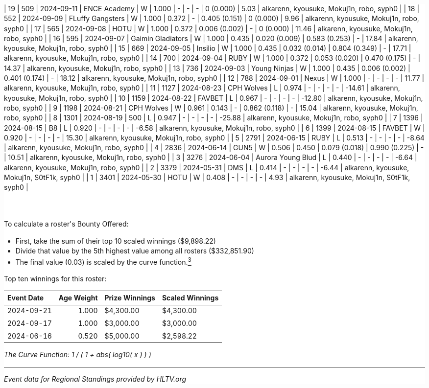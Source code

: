 |           19 |      509 | 2024-09-11 | ENCE Academy      | W   | 1.000      | -            | -                | -                | 0 (0.000) |     5.03 | alkarenn, kyousuke, Mokuj1n, robo, syph0   |
|           18 |      552 | 2024-09-09 | FLuffy Gangsters  | W   | 1.000      | 0.372        | -                | 0.405 (0.151)    | 0 (0.000) |     9.96 | alkarenn, kyousuke, Mokuj1n, robo, syph0   |
|           17 |      565 | 2024-09-08 | HOTU              | W   | 1.000      | 0.372        | 0.006 (0.002)    | -                | 0 (0.000) |    11.46 | alkarenn, kyousuke, Mokuj1n, robo, syph0   |
|           16 |      595 | 2024-09-07 | Gaimin Gladiators | W   | 1.000      | 0.435        | 0.020 (0.009)    | 0.583 (0.253)    | -         |    17.84 | alkarenn, kyousuke, Mokuj1n, robo, syph0   |
|           15 |      669 | 2024-09-05 | Insilio           | W   | 1.000      | 0.435        | 0.032 (0.014)    | 0.804 (0.349)    | -         |    17.71 | alkarenn, kyousuke, Mokuj1n, robo, syph0   |
|           14 |      700 | 2024-09-04 | RUBY              | W   | 1.000      | 0.372        | 0.053 (0.020)    | 0.470 (0.175)    | -         |    14.37 | alkarenn, kyousuke, Mokuj1n, robo, syph0   |
|           13 |      736 | 2024-09-03 | Young Ninjas      | W   | 1.000      | 0.435        | 0.006 (0.002)    | 0.401 (0.174)    | -         |    18.12 | alkarenn, kyousuke, Mokuj1n, robo, syph0   |
|           12 |      788 | 2024-09-01 | Nexus             | W   | 1.000      | -            | -                | -                | -         |    11.77 | alkarenn, kyousuke, Mokuj1n, robo, syph0   |
|           11 |     1127 | 2024-08-23 | CPH Wolves        | L   | 0.974      | -            | -                | -                | -         |   -14.61 | alkarenn, kyousuke, Mokuj1n, robo, syph0   |
|           10 |     1159 | 2024-08-22 | FAVBET            | L   | 0.967      | -            | -                | -                | -         |   -12.80 | alkarenn, kyousuke, Mokuj1n, robo, syph0   |
|            9 |     1198 | 2024-08-21 | CPH Wolves        | W   | 0.961      | 0.143        | -                | 0.862 (0.118)    | -         |    15.04 | alkarenn, kyousuke, Mokuj1n, robo, syph0   |
|            8 |     1301 | 2024-08-19 | 500               | L   | 0.947      | -            | -                | -                | -         |   -25.88 | alkarenn, kyousuke, Mokuj1n, robo, syph0   |
|            7 |     1396 | 2024-08-15 | B8                | L   | 0.920      | -            | -                | -                | -         |    -6.58 | alkarenn, kyousuke, Mokuj1n, robo, syph0   |
|            6 |     1399 | 2024-08-15 | FAVBET            | W   | 0.920      | -            | -                | -                | -         |    15.30 | alkarenn, kyousuke, Mokuj1n, robo, syph0   |
|            5 |     2791 | 2024-06-15 | RUBY              | L   | 0.513      | -            | -                | -                | -         |    -8.64 | alkarenn, kyousuke, Mokuj1n, robo, syph0   |
|            4 |     2836 | 2024-06-14 | GUN5              | W   | 0.506      | 0.450        | 0.079 (0.018)    | 0.990 (0.225)    | -         |    10.51 | alkarenn, kyousuke, Mokuj1n, robo, syph0   |
|            3 |     3276 | 2024-06-04 | Aurora Young Blud | L   | 0.440      | -            | -                | -                | -         |    -6.64 | alkarenn, kyousuke, Mokuj1n, robo, syph0   |
|            2 |     3379 | 2024-05-31 | DMS               | L   | 0.414      | -            | -                | -                | -         |    -6.44 | alkarenn, kyousuke, Mokuj1n, S0tF1k, syph0 |
|            1 |     3401 | 2024-05-30 | HOTU              | W   | 0.408      | -            | -                | -                | -         |     4.93 | alkarenn, kyousuke, Mokuj1n, S0tF1k, syph0 |

<br />
<span id="table2"></span><br />
To calculate a roster's Bounty Offered:<br />

- First, take the sum of their top 10 scaled winnings ($9,898.22)
- Divide that value by the 5th highest value among all rosters ($332,851.90)
- The final value (0.03) is scaled by the curve function.[<sup>3</sup>](#curveFunction)

Top ten winnings for this roster:<br />

| Event Date | Age Weight | Prize Winnings | Scaled Winnings |
| :- | -: | :- | :- |
| 2024-09-21 |      1.000 | $4,300.00      | $4,300.00       |
| 2024-09-17 |      1.000 | $3,000.00      | $3,000.00       |
| 2024-06-16 |      0.520 | $5,000.00      | $2,598.22       |


<span id="curveFunction"></span>_The Curve Function: 1 / ( 1 + abs( log10( x ) ) )_<br />

---
_Event data for Regional Standings provided by HLTV.org_<br />
